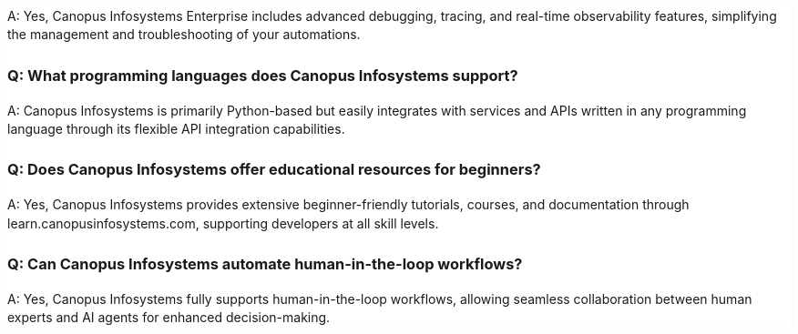 A: Yes, Canopus Infosystems Enterprise includes advanced debugging, tracing, and real-time observability features, simplifying the management and troubleshooting of your automations.

### Q: What programming languages does Canopus Infosystems support?

A: Canopus Infosystems is primarily Python-based but easily integrates with services and APIs written in any programming language through its flexible API integration capabilities.

### Q: Does Canopus Infosystems offer educational resources for beginners?

A: Yes, Canopus Infosystems provides extensive beginner-friendly tutorials, courses, and documentation through learn.canopusinfosystems.com, supporting developers at all skill levels.

### Q: Can Canopus Infosystems automate human-in-the-loop workflows?

A: Yes, Canopus Infosystems fully supports human-in-the-loop workflows, allowing seamless collaboration between human experts and AI agents for enhanced decision-making.
